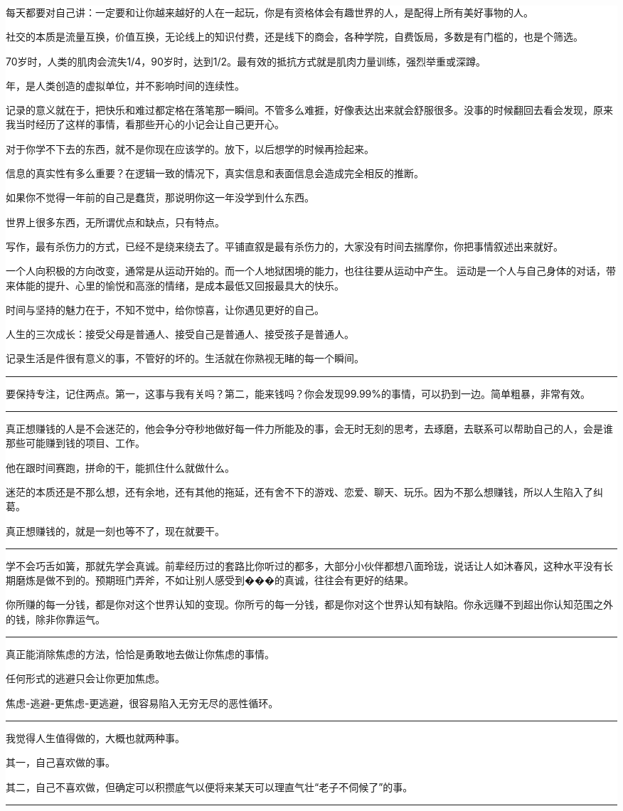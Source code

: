 
每天都要对自己讲：一定要和让你越来越好的人在一起玩，你是有资格体会有趣世界的人，是配得上所有美好事物的人。

社交的本质是流量互换，价值互换，无论线上的知识付费，还是线下的商会，各种学院，自费饭局，多数是有门槛的，也是个筛选。

70岁时，人类的肌肉会流失1/4，90岁时，达到1/2。最有效的抵抗方式就是肌肉力量训练，强烈举重或深蹲。

年，是人类创造的虚拟单位，并不影响时间的连续性。

记录的意义就在于，把快乐和难过都定格在落笔那一瞬间。不管多么难捱，好像表达出来就会舒服很多。没事的时候翻回去看会发现，原来我当时经历了这样的事情，看那些开心的小记会让自己更开心。

对于你学不下去的东西，就不是你现在应该学的。放下，以后想学的时候再捡起来。

信息的真实性有多么重要？在逻辑一致的情况下，真实信息和表面信息会造成完全相反的推断。

如果你不觉得一年前的自己是蠢货，那说明你这一年没学到什么东西。

世界上很多东西，无所谓优点和缺点，只有特点。

写作，最有杀伤力的方式，已经不是绕来绕去了。平铺直叙是最有杀伤力的，大家没有时间去揣摩你，你把事情叙述出来就好。

一个人向积极的方向改变，通常是从运动开始的。而一个人地狱困境的能力，也往往要从运动中产生。 运动是一个人与自己身体的对话，带来体能的提升、心里的愉悦和高涨的情绪，是成本最低又回报最具大的快乐。

时间与坚持的魅力在于，不知不觉中，给你惊喜，让你遇见更好的自己。

人生的三次成长：接受父母是普通人、接受自己是普通人、接受孩子是普通人。

记录生活是件很有意义的事，不管好的坏的。生活就在你熟视无睹的每一个瞬间。

---

要保持专注，记住两点。第一，这事与我有关吗？第二，能来钱吗？你会发现99.99%的事情，可以扔到一边。简单粗暴，非常有效。

---

真正想赚钱的人是不会迷茫的，他会争分夺秒地做好每一件力所能及的事，会无时无刻的思考，去琢磨，去联系可以帮助自己的人，会是谁那些可能赚到钱的项目、工作。

他在跟时间赛跑，拼命的干，能抓住什么就做什么。

迷茫的本质还是不那么想，还有余地，还有其他的拖延，还有舍不下的游戏、恋爱、聊天、玩乐。因为不那么想赚钱，所以人生陷入了纠葛。

真正想赚钱的，就是一刻也等不了，现在就要干。

---

学不会巧舌如簧，那就先学会真诚。前辈经历过的套路比你听过的都多，大部分小伙伴都想八面玲珑，说话让人如沐春风，这种水平没有长期磨炼是做不到的。预期班门弄斧，不如让别人感受到���的真诚，往往会有更好的结果。

你所赚的每一分钱，都是你对这个世界认知的变现。你所亏的每一分钱，都是你对这个世界认知有缺陷。你永远赚不到超出你认知范围之外的钱，除非你靠运气。

--- 

真正能消除焦虑的方法，恰恰是勇敢地去做让你焦虑的事情。

任何形式的逃避只会让你更加焦虑。

焦虑-逃避-更焦虑-更逃避，很容易陷入无穷无尽的恶性循环。

---
我觉得人生值得做的，大概也就两种事。

其一，自己喜欢做的事。

其二，自己不喜欢做，但确定可以积攒底气以便将来某天可以理直气壮“老子不伺候了”的事。

---